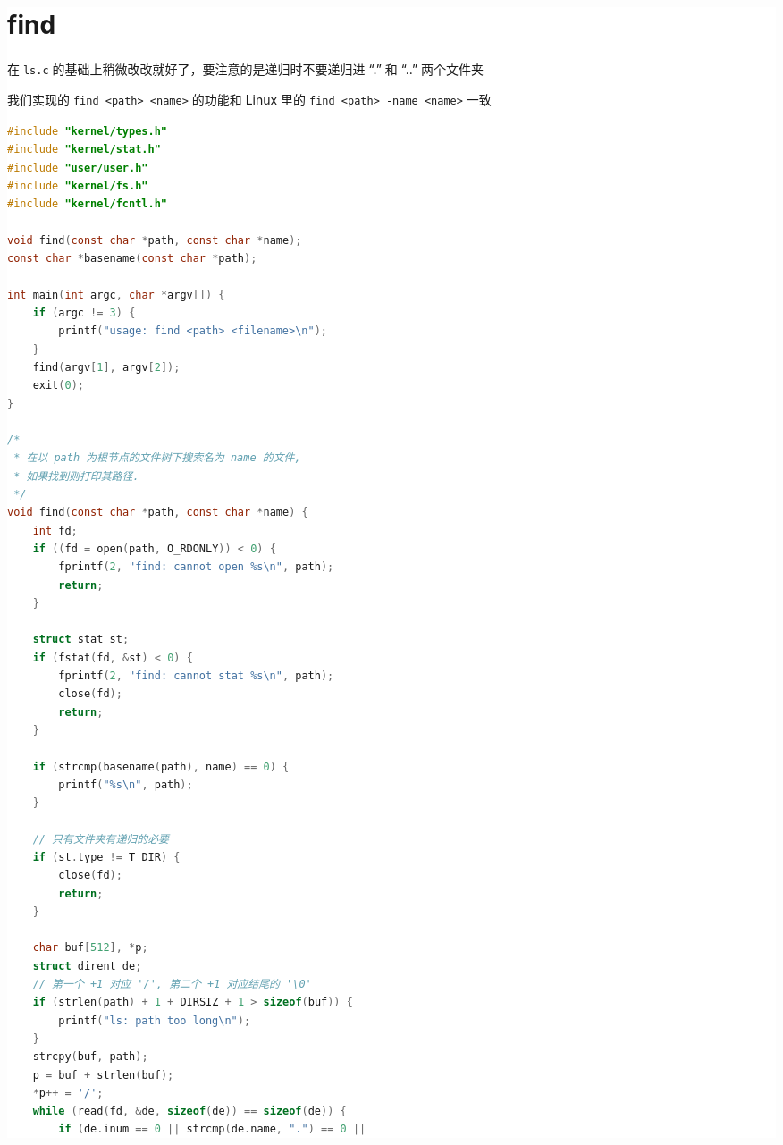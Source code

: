 # find

在 `ls.c` 的基础上稍微改改就好了，要注意的是递归时不要递归进 “.” 和 “..” 两个文件夹

我们实现的 `find <path> <name>` 的功能和 Linux 里的 `find <path> -name <name>` 一致

```c
#include "kernel/types.h"
#include "kernel/stat.h"
#include "user/user.h"
#include "kernel/fs.h"
#include "kernel/fcntl.h"

void find(const char *path, const char *name);
const char *basename(const char *path);

int main(int argc, char *argv[]) {
    if (argc != 3) {
        printf("usage: find <path> <filename>\n");
    }
    find(argv[1], argv[2]);
    exit(0);
}

/*
 * 在以 path 为根节点的文件树下搜索名为 name 的文件,
 * 如果找到则打印其路径.
 */
void find(const char *path, const char *name) {
    int fd;
    if ((fd = open(path, O_RDONLY)) < 0) {
        fprintf(2, "find: cannot open %s\n", path);
        return;
    }

    struct stat st;
    if (fstat(fd, &st) < 0) {
        fprintf(2, "find: cannot stat %s\n", path);
        close(fd);
        return;
    }

    if (strcmp(basename(path), name) == 0) {
        printf("%s\n", path);
    }

    // 只有文件夹有递归的必要
    if (st.type != T_DIR) {
        close(fd);
        return;
    }

    char buf[512], *p;
    struct dirent de;
    // 第一个 +1 对应 '/', 第二个 +1 对应结尾的 '\0'
    if (strlen(path) + 1 + DIRSIZ + 1 > sizeof(buf)) {
        printf("ls: path too long\n");
    }
    strcpy(buf, path);
    p = buf + strlen(buf);
    *p++ = '/';
    while (read(fd, &de, sizeof(de)) == sizeof(de)) {
        if (de.inum == 0 || strcmp(de.name, ".") == 0 ||
```